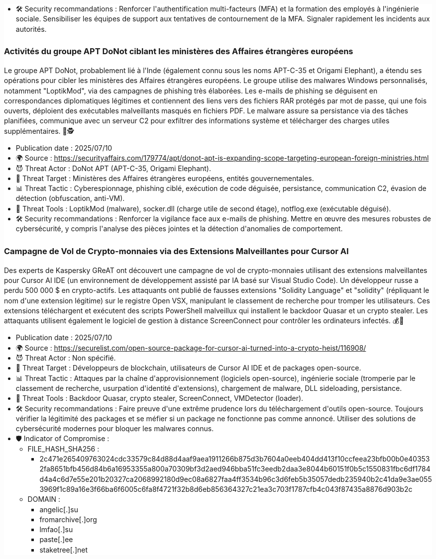* 🛠️ Security recommandations : Renforcer l'authentification multi-facteurs (MFA) et la formation des employés à l'ingénierie sociale. Sensibiliser les équipes de support aux tentatives de contournement de la MFA. Signaler rapidement les incidents aux autorités.

### Activités du groupe APT DoNot ciblant les ministères des Affaires étrangères européens
Le groupe APT DoNot, probablement lié à l'Inde (également connu sous les noms APT-C-35 et Origami Elephant), a étendu ses opérations pour cibler les ministères des Affaires étrangères européens. Le groupe utilise des malwares Windows personnalisés, notamment "LoptikMod", via des campagnes de phishing très élaborées. Les e-mails de phishing se déguisent en correspondances diplomatiques légitimes et contiennent des liens vers des fichiers RAR protégés par mot de passe, qui une fois ouverts, déploient des exécutables malveillants masqués en fichiers PDF. Le malware assure sa persistance via des tâches planifiées, communique avec un serveur C2 pour exfiltrer des informations système et télécharger des charges utiles supplémentaires. 📧🕵️
* Publication date : 2025/07/10 
* 🌍 Source : https://securityaffairs.com/179774/apt/donot-apt-is-expanding-scope-targeting-european-foreign-ministries.html
* 😈 Threat Actor : DoNot APT (APT-C-35, Origami Elephant).
* 🎯 Threat Target : Ministères des Affaires étrangères européens, entités gouvernementales.
* 📊 Threat Tactic : Cyberespionnage, phishing ciblé, exécution de code déguisée, persistance, communication C2, évasion de détection (obfuscation, anti-VM).
* 🔪 Threat Tools : LoptikMod (malware), socker.dll (charge utile de second étage), notflog.exe (exécutable déguisé).
* 🛠️ Security recommandations : Renforcer la vigilance face aux e-mails de phishing. Mettre en œuvre des mesures robustes de cybersécurité, y compris l'analyse des pièces jointes et la détection d'anomalies de comportement.

### Campagne de Vol de Crypto-monnaies via des Extensions Malveillantes pour Cursor AI
Des experts de Kaspersky GReAT ont découvert une campagne de vol de crypto-monnaies utilisant des extensions malveillantes pour Cursor AI IDE (un environnement de développement assisté par IA basé sur Visual Studio Code). Un développeur russe a perdu 500 000 $ en crypto-actifs. Les attaquants ont publié de fausses extensions "Solidity Language" et "solidity" (répliquant le nom d'une extension légitime) sur le registre Open VSX, manipulant le classement de recherche pour tromper les utilisateurs. Ces extensions téléchargent et exécutent des scripts PowerShell malveillux qui installent le backdoor Quasar et un crypto stealer. Les attaquants utilisent également le logiciel de gestion à distance ScreenConnect pour contrôler les ordinateurs infectés. 💰👾
* Publication date : 2025/07/10 
* 🌍 Source : https://securelist.com/open-source-package-for-cursor-ai-turned-into-a-crypto-heist/116908/
* 😈 Threat Actor : Non spécifié.
* 🎯 Threat Target : Développeurs de blockchain, utilisateurs de Cursor AI IDE et de packages open-source.
* 📊 Threat Tactic : Attaques par la chaîne d'approvisionnement (logiciels open-source), ingénierie sociale (tromperie par le classement de recherche, usurpation d'identité d'extensions), chargement de malware, DLL sideloading, persistance.
* 🔪 Threat Tools : Backdoor Quasar, crypto stealer, ScreenConnect, VMDetector (loader).
* 🛠️ Security recommandations : Faire preuve d'une extrême prudence lors du téléchargement d'outils open-source. Toujours vérifier la légitimité des packages et se méfier si un package ne fonctionne pas comme annoncé. Utiliser des solutions de cybersécurité modernes pour bloquer les malwares connus.
* 🛡️ Indicator of Compromise :
    * FILE_HASH_SHA256 :
        * 2c471e265409763024cdc33579c84d88d4aaf9aea1911266b875d3b7604a0eeb404dd413f10ccfeea23bfb00b0e403532fa8651bfb456d84b6a16953355a800a70309bf3d2aed946bba51fc3eedb2daa3e8044b60151f0b5c1550831fbc6df1784d4a4c6d7e55e201b20327ca2068992180d9ec08a6827faa4ff3534b96c3d6feb5b35057dedb235940b2c41da9e3ae0553969f1c89a16e3f66ba6f6005c6fa8f4721f32b8d6eb856364327c21ea3c703f1787cfb4c043f87435a8876d903b2c
    * DOMAIN :
        * angelic[.]su
        * fromarchive[.]org
        * lmfao[.]su
        * paste[.]ee
        * staketree[.]net